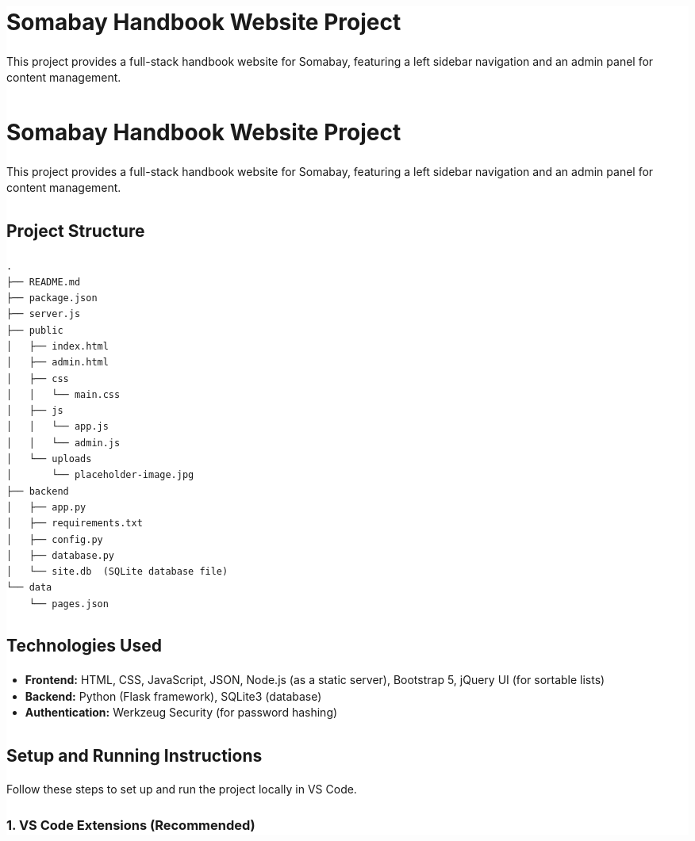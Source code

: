 # Somabay Handbook Website Project

This project provides a full-stack handbook website for Somabay, featuring a left sidebar navigation and an admin panel for content management.

# Somabay Handbook Website Project

This project provides a full-stack handbook website for Somabay, featuring a left sidebar navigation and an admin panel for content management.

## Project Structure

```
.
├── README.md
├── package.json
├── server.js
├── public
│   ├── index.html
│   ├── admin.html
│   ├── css
│   │   └── main.css
│   ├── js
│   │   └── app.js
│   │   └── admin.js
│   └── uploads
│       └── placeholder-image.jpg
├── backend
│   ├── app.py
│   ├── requirements.txt
│   ├── config.py
│   ├── database.py
│   └── site.db  (SQLite database file)
└── data
    └── pages.json
```

## Technologies Used

*   **Frontend:** HTML, CSS, JavaScript, JSON, Node.js (as a static server), Bootstrap 5, jQuery UI (for sortable lists)
*   **Backend:** Python (Flask framework), SQLite3 (database)
*   **Authentication:** Werkzeug Security (for password hashing)

## Setup and Running Instructions

Follow these steps to set up and run the project locally in VS Code.

### 1. VS Code Extensions (Recommended)
